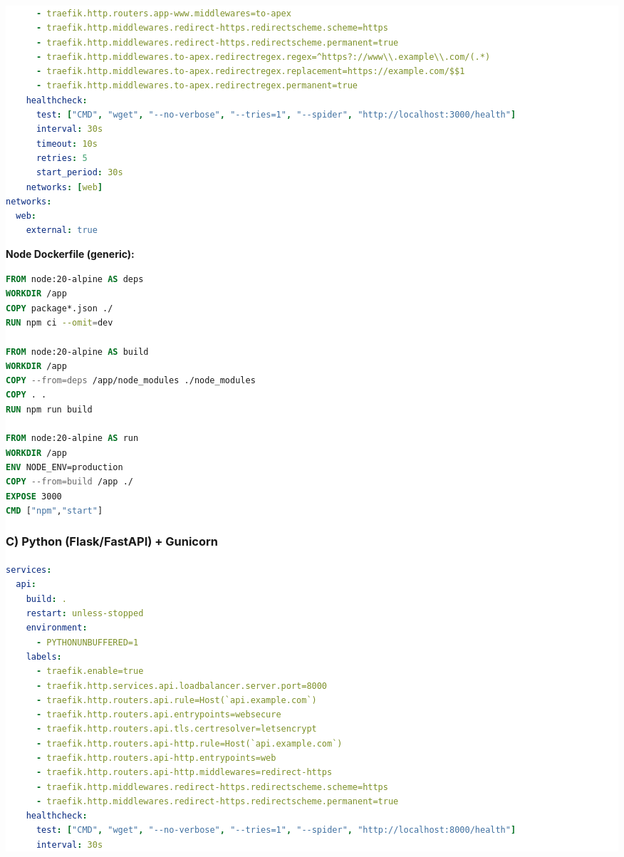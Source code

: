 ```yaml
      - traefik.http.routers.app-www.middlewares=to-apex
      - traefik.http.middlewares.redirect-https.redirectscheme.scheme=https
      - traefik.http.middlewares.redirect-https.redirectscheme.permanent=true
      - traefik.http.middlewares.to-apex.redirectregex.regex=^https?://www\\.example\\.com/(.*)
      - traefik.http.middlewares.to-apex.redirectregex.replacement=https://example.com/$$1
      - traefik.http.middlewares.to-apex.redirectregex.permanent=true
    healthcheck:
      test: ["CMD", "wget", "--no-verbose", "--tries=1", "--spider", "http://localhost:3000/health"]
      interval: 30s
      timeout: 10s
      retries: 5
      start_period: 30s
    networks: [web]
networks:
  web:
    external: true
```

**Node Dockerfile (generic):**

```dockerfile
FROM node:20-alpine AS deps
WORKDIR /app
COPY package*.json ./
RUN npm ci --omit=dev

FROM node:20-alpine AS build
WORKDIR /app
COPY --from=deps /app/node_modules ./node_modules
COPY . .
RUN npm run build

FROM node:20-alpine AS run
WORKDIR /app
ENV NODE_ENV=production
COPY --from=build /app ./
EXPOSE 3000
CMD ["npm","start"]
```

### C) Python (Flask/FastAPI) + Gunicorn

```yaml
services:
  api:
    build: .
    restart: unless-stopped
    environment:
      - PYTHONUNBUFFERED=1
    labels:
      - traefik.enable=true
      - traefik.http.services.api.loadbalancer.server.port=8000
      - traefik.http.routers.api.rule=Host(`api.example.com`)
      - traefik.http.routers.api.entrypoints=websecure
      - traefik.http.routers.api.tls.certresolver=letsencrypt
      - traefik.http.routers.api-http.rule=Host(`api.example.com`)
      - traefik.http.routers.api-http.entrypoints=web
      - traefik.http.routers.api-http.middlewares=redirect-https
      - traefik.http.middlewares.redirect-https.redirectscheme.scheme=https
      - traefik.http.middlewares.redirect-https.redirectscheme.permanent=true
    healthcheck:
      test: ["CMD", "wget", "--no-verbose", "--tries=1", "--spider", "http://localhost:8000/health"]
      interval: 30s
```